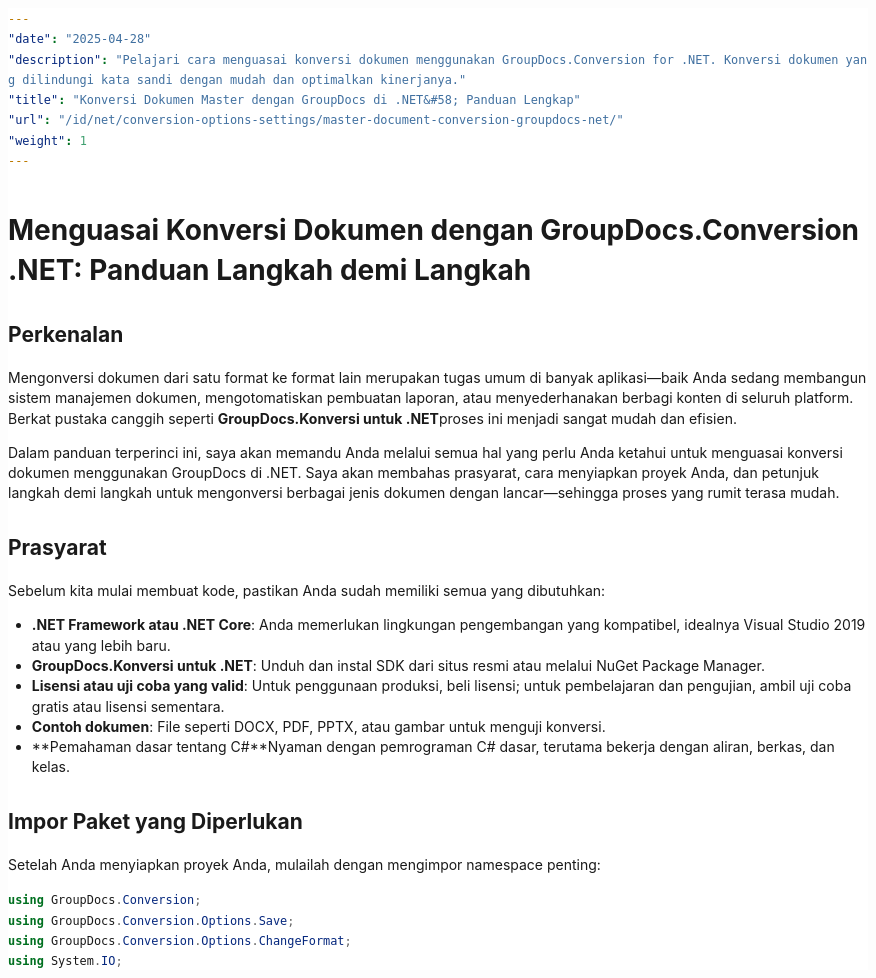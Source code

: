 ```yaml
---
"date": "2025-04-28"
"description": "Pelajari cara menguasai konversi dokumen menggunakan GroupDocs.Conversion for .NET. Konversi dokumen yang dilindungi kata sandi dengan mudah dan optimalkan kinerjanya."
"title": "Konversi Dokumen Master dengan GroupDocs di .NET&#58; Panduan Lengkap"
"url": "/id/net/conversion-options-settings/master-document-conversion-groupdocs-net/"
"weight": 1
---
```


# Menguasai Konversi Dokumen dengan GroupDocs.Conversion .NET: Panduan Langkah demi Langkah

## Perkenalan

Mengonversi dokumen dari satu format ke format lain merupakan tugas umum di banyak aplikasi—baik Anda sedang membangun sistem manajemen dokumen, mengotomatiskan pembuatan laporan, atau menyederhanakan berbagi konten di seluruh platform. Berkat pustaka canggih seperti **GroupDocs.Konversi untuk .NET**proses ini menjadi sangat mudah dan efisien. 

Dalam panduan terperinci ini, saya akan memandu Anda melalui semua hal yang perlu Anda ketahui untuk menguasai konversi dokumen menggunakan GroupDocs di .NET. Saya akan membahas prasyarat, cara menyiapkan proyek Anda, dan petunjuk langkah demi langkah untuk mengonversi berbagai jenis dokumen dengan lancar—sehingga proses yang rumit terasa mudah.

## Prasyarat

Sebelum kita mulai membuat kode, pastikan Anda sudah memiliki semua yang dibutuhkan:

- **.NET Framework atau .NET Core**: Anda memerlukan lingkungan pengembangan yang kompatibel, idealnya Visual Studio 2019 atau yang lebih baru.
- **GroupDocs.Konversi untuk .NET**: Unduh dan instal SDK dari situs resmi atau melalui NuGet Package Manager.
- **Lisensi atau uji coba yang valid**: Untuk penggunaan produksi, beli lisensi; untuk pembelajaran dan pengujian, ambil uji coba gratis atau lisensi sementara.
- **Contoh dokumen**: File seperti DOCX, PDF, PPTX, atau gambar untuk menguji konversi.
- **Pemahaman dasar tentang C#**Nyaman dengan pemrograman C# dasar, terutama bekerja dengan aliran, berkas, dan kelas.

## Impor Paket yang Diperlukan

Setelah Anda menyiapkan proyek Anda, mulailah dengan mengimpor namespace penting:

```csharp
using GroupDocs.Conversion;
using GroupDocs.Conversion.Options.Save;
using GroupDocs.Conversion.Options.ChangeFormat;
using System.IO;
```
